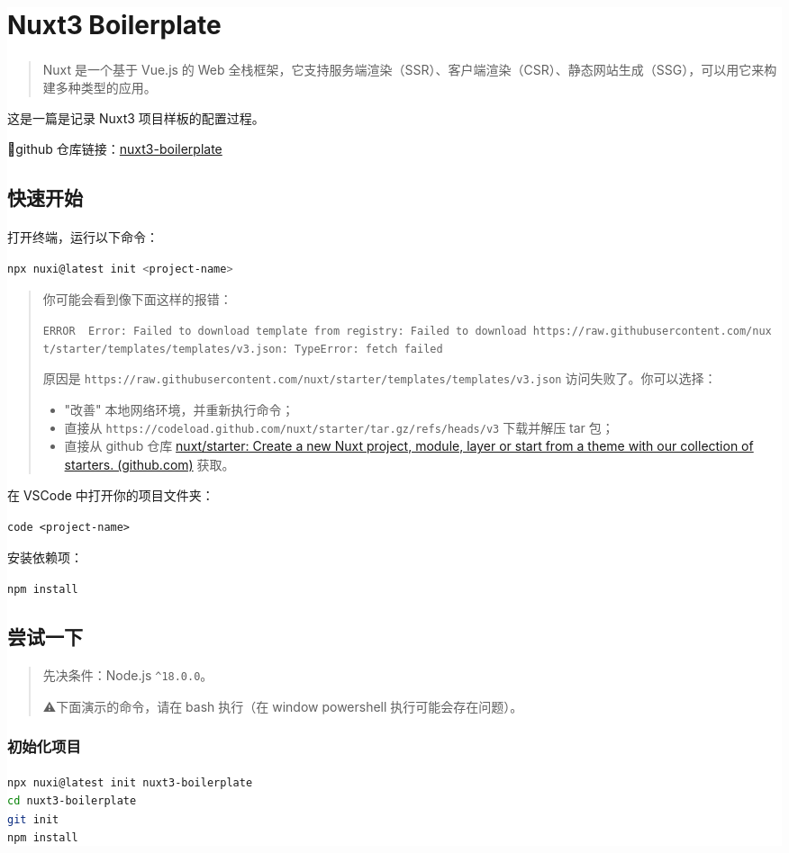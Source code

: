 # Nuxt3 Boilerplate

> Nuxt 是一个基于 Vue.js 的 Web 全栈框架，它支持服务端渲染（SSR）、客户端渲染（CSR）、静态网站生成（SSG），可以用它来构建多种类型的应用。

这是一篇是记录 Nuxt3 项目样板的配置过程。

🔗github 仓库链接：[nuxt3-boilerplate](https://github.com/CokeBeliever/nuxt3-boilerplate)

## 快速开始

打开终端，运行以下命令：

```bash
npx nuxi@latest init <project-name>
```

> 你可能会看到像下面这样的报错：
>
> ```
> ERROR  Error: Failed to download template from registry: Failed to download https://raw.githubusercontent.com/nuxt/starter/templates/templates/v3.json: TypeError: fetch failed
> ```
>
> 原因是 `https://raw.githubusercontent.com/nuxt/starter/templates/templates/v3.json` 访问失败了。你可以选择：
>
> - "改善" 本地网络环境，并重新执行命令；
> - 直接从 `https://codeload.github.com/nuxt/starter/tar.gz/refs/heads/v3` 下载并解压 tar 包；
> - 直接从 github 仓库 [nuxt/starter: Create a new Nuxt project, module, layer or start from a theme with our collection of starters. (github.com)](https://github.com/nuxt/starter) 获取。

在 VSCode 中打开你的项目文件夹：

```
code <project-name>
```

安装依赖项：

```bash
npm install
```

## 尝试一下

> 先决条件：Node.js `^18.0.0`。
>
> :warning:下面演示的命令，请在 bash 执行（在 window powershell 执行可能会存在问题）。

### 初始化项目

```bash
npx nuxi@latest init nuxt3-boilerplate
cd nuxt3-boilerplate
git init
npm install
```

